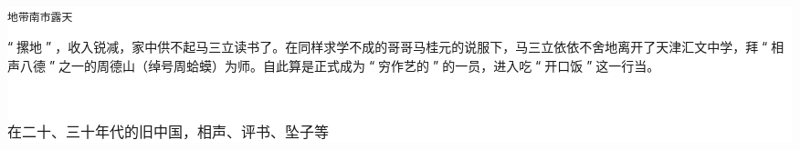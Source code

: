     地带南市露天
   </span>
   <span class="s2">
    “
   </span>
   <span class="s1">
    摞地
   </span>
   <span class="s2">
    ”
   </span>
   <span class="s1">
    ，收入锐减，家中供不起马三立读书了。在同样求学不成的哥哥马桂元的说服下，马三立依依不舍地离开了天津汇文中学，拜
   </span>
   <span class="s2">
    “
   </span>
   <span class="s1">
    相声八德
   </span>
   <span class="s2">
    ”
   </span>
   <span class="s1">
    之一的周德山（绰号周蛤蟆）为师。自此算是正式成为
   </span>
   <span class="s2">
    “
   </span>
   <span class="s1">
    穷作艺的
   </span>
   <span class="s2">
    ”
   </span>
   <span class="s1">
    的一员，进入吃
   </span>
   <span class="s2">
    “
   </span>
   <span class="s1">
    开口饭
   </span>
   <span class="s2">
    ”
   </span>
   <span class="s1">
    这一行当。
   </span>
  </font>
 </p>
 <p class="p1">
  <font size="3">
   <span class="s1">
   </span>
   <br/>
  </font>
 </p>
 <p class="p2">
  <font size="3">
   <span class="s1">
    在二十、三十年代的旧中国，相声、评书、坠子等
   </span>